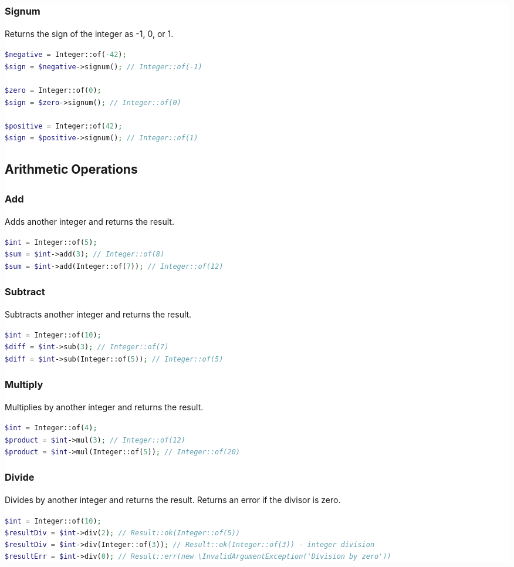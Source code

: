 ### Signum

Returns the sign of the integer as -1, 0, or 1.

```php
$negative = Integer::of(-42);
$sign = $negative->signum(); // Integer::of(-1)

$zero = Integer::of(0);
$sign = $zero->signum(); // Integer::of(0)

$positive = Integer::of(42);
$sign = $positive->signum(); // Integer::of(1)
```

## Arithmetic Operations

### Add

Adds another integer and returns the result.

```php
$int = Integer::of(5);
$sum = $int->add(3); // Integer::of(8)
$sum = $int->add(Integer::of(7)); // Integer::of(12)
```

### Subtract

Subtracts another integer and returns the result.

```php
$int = Integer::of(10);
$diff = $int->sub(3); // Integer::of(7)
$diff = $int->sub(Integer::of(5)); // Integer::of(5)
```

### Multiply

Multiplies by another integer and returns the result.

```php
$int = Integer::of(4);
$product = $int->mul(3); // Integer::of(12)
$product = $int->mul(Integer::of(5)); // Integer::of(20)
```

### Divide

Divides by another integer and returns the result. Returns an error if the divisor is zero.

```php
$int = Integer::of(10);
$resultDiv = $int->div(2); // Result::ok(Integer::of(5))
$resultDiv = $int->div(Integer::of(3)); // Result::ok(Integer::of(3)) - integer division
$resultErr = $int->div(0); // Result::err(new \InvalidArgumentException('Division by zero'))
```
